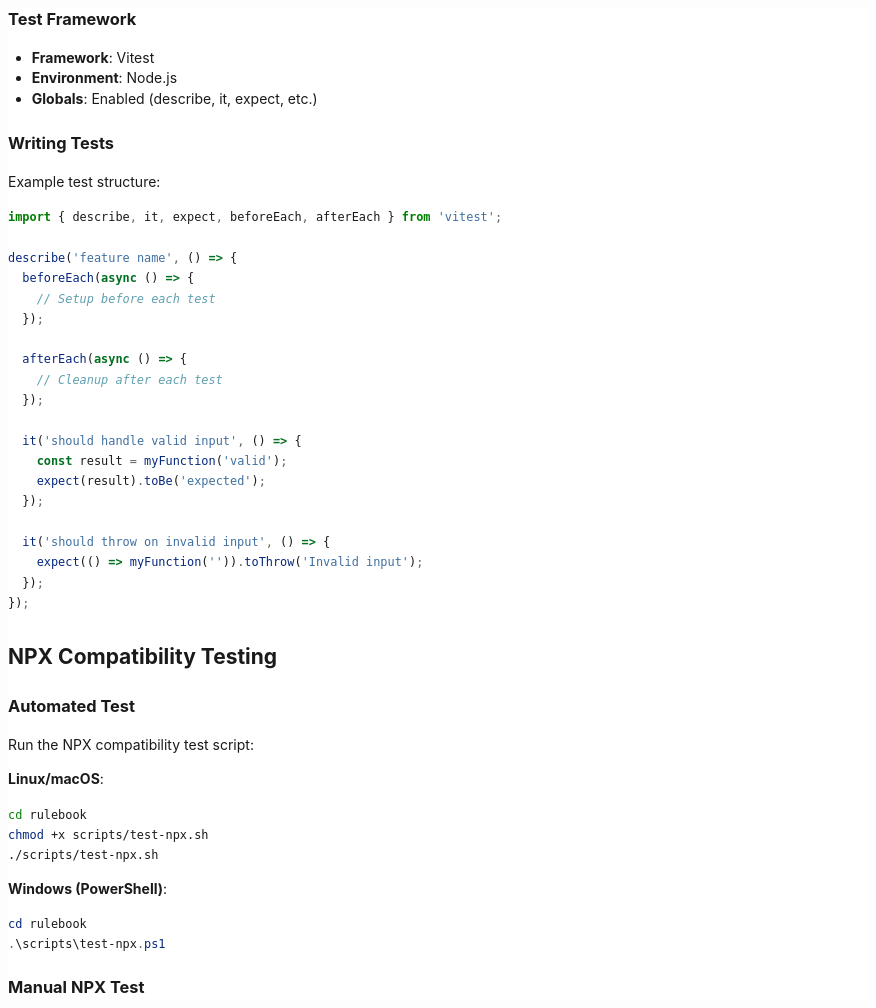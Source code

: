 ### Test Framework

- **Framework**: Vitest
- **Environment**: Node.js
- **Globals**: Enabled (describe, it, expect, etc.)

### Writing Tests

Example test structure:

```typescript
import { describe, it, expect, beforeEach, afterEach } from 'vitest';

describe('feature name', () => {
  beforeEach(async () => {
    // Setup before each test
  });

  afterEach(async () => {
    // Cleanup after each test
  });

  it('should handle valid input', () => {
    const result = myFunction('valid');
    expect(result).toBe('expected');
  });

  it('should throw on invalid input', () => {
    expect(() => myFunction('')).toThrow('Invalid input');
  });
});
```

## NPX Compatibility Testing

### Automated Test

Run the NPX compatibility test script:

**Linux/macOS**:
```bash
cd rulebook
chmod +x scripts/test-npx.sh
./scripts/test-npx.sh
```

**Windows (PowerShell)**:
```powershell
cd rulebook
.\scripts\test-npx.ps1
```

### Manual NPX Test
